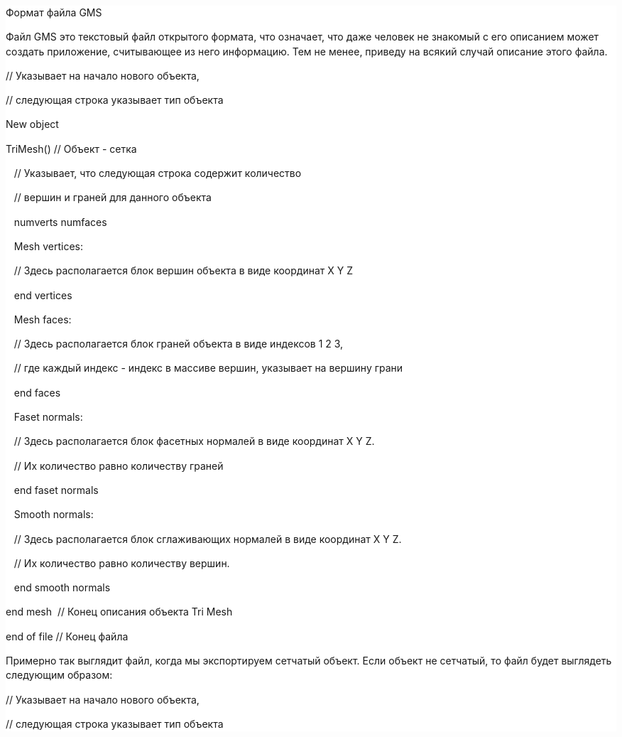 Формат файла GMS

Файл GMS это текстовый файл открытого формата, что означает, что даже
человек не знакомый с его описанием может создать приложение,
считывающее из него информацию. Тем не менее, приведу на всякий случай
описание этого файла.

// Указывает на начало нового объекта,

// следующая строка указывает тип объекта

New object

TriMesh() // Объект - сетка

   // Указывает, что следующая строка содержит количество

   // вершин и граней для данного объекта

   numverts numfaces

   Mesh vertices:

   // Здесь располагается блок вершин объекта в виде координат X Y Z

   end vertices

   Mesh faces:

   // Здесь располагается блок граней объекта в виде индексов 1 2 3,

   // где каждый индекс - индекс в массиве вершин, указывает на вершину
грани

   end faces

   Faset normals:

   // Здесь располагается блок фасетных нормалей в виде координат X Y Z.

   // Их количество равно количеству граней

   end faset normals

   Smooth normals:

   // Здесь располагается блок сглаживающих нормалей в виде координат X
Y Z.

   // Их количество равно количеству вершин.

   end smooth normals

end mesh  // Конец описания объекта Tri Mesh

end of file // Конец файла

Примерно так выглядит файл, когда мы экспортируем сетчатый объект. Если
объект не сетчатый, то файл будет выглядеть следующим образом:

// Указывает на начало нового объекта,

// следующая строка указывает тип объекта
